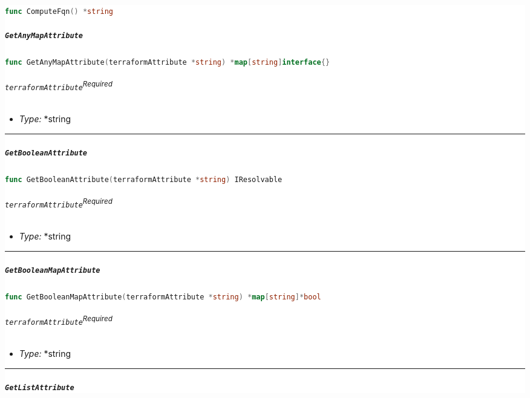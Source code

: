 ```go
func ComputeFqn() *string
```

##### `GetAnyMapAttribute` <a name="GetAnyMapAttribute" id="@cdktf/provider-snowflake.dataSnowflakeSecrets.DataSnowflakeSecretsInOutputReference.getAnyMapAttribute"></a>

```go
func GetAnyMapAttribute(terraformAttribute *string) *map[string]interface{}
```

###### `terraformAttribute`<sup>Required</sup> <a name="terraformAttribute" id="@cdktf/provider-snowflake.dataSnowflakeSecrets.DataSnowflakeSecretsInOutputReference.getAnyMapAttribute.parameter.terraformAttribute"></a>

- *Type:* *string

---

##### `GetBooleanAttribute` <a name="GetBooleanAttribute" id="@cdktf/provider-snowflake.dataSnowflakeSecrets.DataSnowflakeSecretsInOutputReference.getBooleanAttribute"></a>

```go
func GetBooleanAttribute(terraformAttribute *string) IResolvable
```

###### `terraformAttribute`<sup>Required</sup> <a name="terraformAttribute" id="@cdktf/provider-snowflake.dataSnowflakeSecrets.DataSnowflakeSecretsInOutputReference.getBooleanAttribute.parameter.terraformAttribute"></a>

- *Type:* *string

---

##### `GetBooleanMapAttribute` <a name="GetBooleanMapAttribute" id="@cdktf/provider-snowflake.dataSnowflakeSecrets.DataSnowflakeSecretsInOutputReference.getBooleanMapAttribute"></a>

```go
func GetBooleanMapAttribute(terraformAttribute *string) *map[string]*bool
```

###### `terraformAttribute`<sup>Required</sup> <a name="terraformAttribute" id="@cdktf/provider-snowflake.dataSnowflakeSecrets.DataSnowflakeSecretsInOutputReference.getBooleanMapAttribute.parameter.terraformAttribute"></a>

- *Type:* *string

---

##### `GetListAttribute` <a name="GetListAttribute" id="@cdktf/provider-snowflake.dataSnowflakeSecrets.DataSnowflakeSecretsInOutputReference.getListAttribute"></a>

